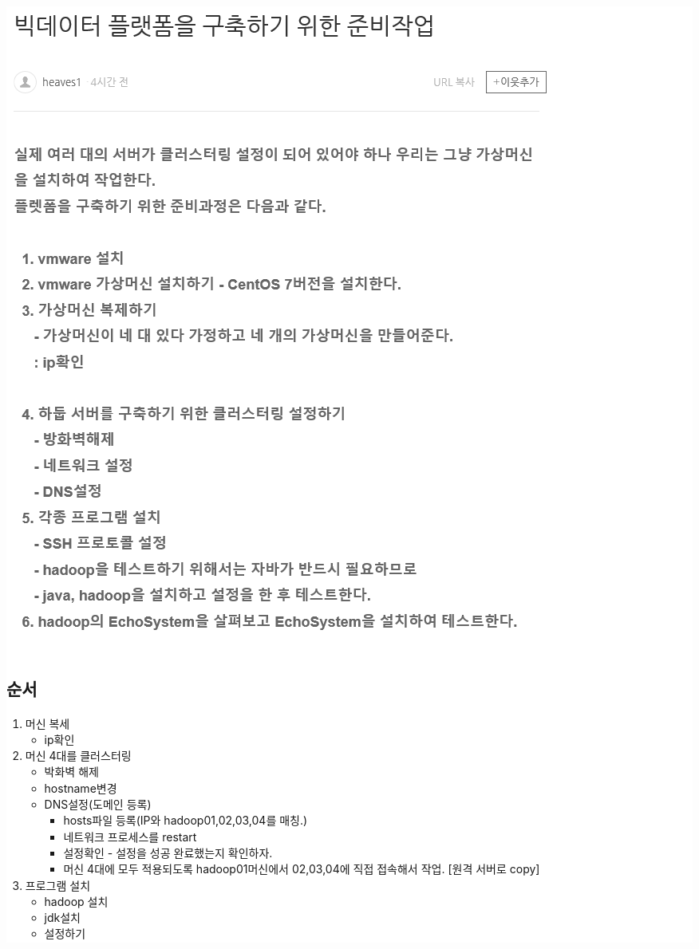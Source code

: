 ![image-20200212141447095](images/image-20200212141447095.png)

## 순서

1. 머신 복세 
   - ip확인
2. 머신 4대를 클러스터링
   - 박화벽 해제
   - hostname변경
   - DNS설정(도메인 등록)
     - hosts파일 등록(IP와 hadoop01,02,03,04를 매칭.)
     - 네트워크 프로세스를 restart
     - 설정확인 - 설정을 성공 완료했는지 확인하자.
     - 머신 4대에 모두 적용되도록 hadoop01머신에서 02,03,04에 직접 접속해서 작업.  [원격 서버로 copy]
3. 프로그램 설치
   - hadoop 설치
   - jdk설치
   - 설정하기
